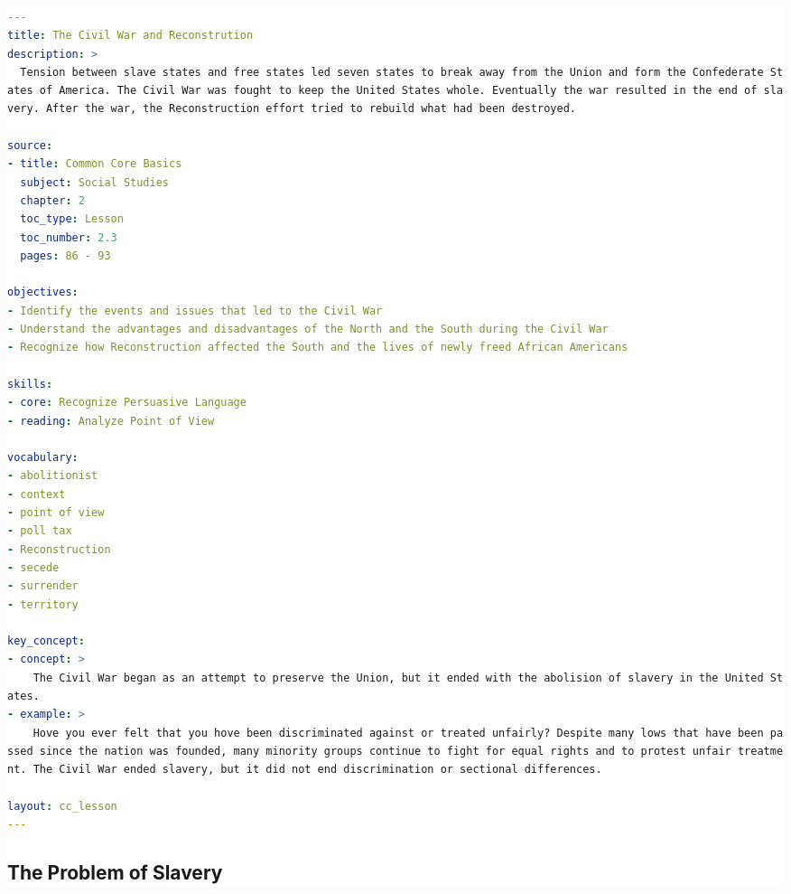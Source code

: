 ```yaml
---
title: The Civil War and Reconstrution
description: >
  Tension between slave states and free states led seven states to break away from the Union and form the Confederate States of America. The Civil War was fought to keep the United States whole. Eventually the war resulted in the end of slavery. After the war, the Reconstruction effort tried to rebuild what had been destroyed.

source:
- title: Common Core Basics
  subject: Social Studies
  chapter: 2
  toc_type: Lesson
  toc_number: 2.3
  pages: 86 - 93

objectives:
- Identify the events and issues that led to the Civil War
- Understand the advantages and disadvantages of the North and the South during the Civil War
- Recognize how Reconstruction affected the South and the lives of newly freed African Americans

skills:
- core: Recognize Persuasive Language
- reading: Analyze Point of View

vocabulary:
- abolitionist
- context
- point of view
- poll tax
- Reconstruction
- secede
- surrender
- territory

key_concept:
- concept: >
    The Civil War began as an attempt to preserve the Union, but it ended with the abolision of slavery in the United States.
- example: >
    Hove you ever felt that you hove been discriminated against or treated unfairly? Despite many lows that have been passed since the nation was founded, many minority groups continue to fight for equal rights and to protest unfair treatment. The Civil War ended slavery, but it did not end discrimination or sectional differences.

layout: cc_lesson
---
```

## The Problem of Slavery
